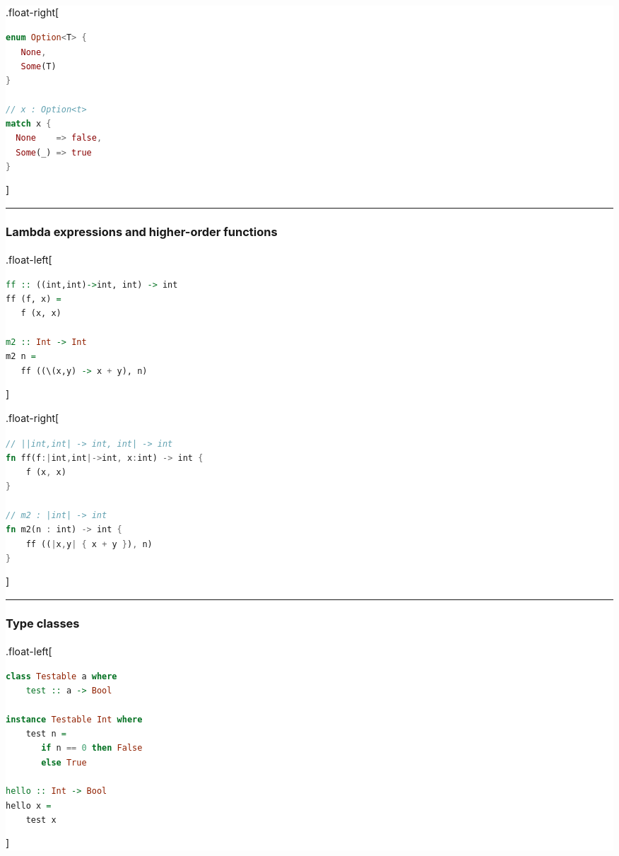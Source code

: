 .float-right[
```rust
enum Option<T> {
   None,
   Some(T)
}

// x : Option<t>
match x {
  None    => false,
  Some(_) => true
}
```
]

---

### Lambda expressions and higher-order functions

.float-left[
```haskell
ff :: ((int,int)->int, int) -> int
ff (f, x) =
   f (x, x)

m2 :: Int -> Int
m2 n =
   ff ((\(x,y) -> x + y), n)
```
]

.float-right[
```rust
// ||int,int| -> int, int| -> int
fn ff(f:|int,int|->int, x:int) -> int {
    f (x, x)
}

// m2 : |int| -> int
fn m2(n : int) -> int {
    ff ((|x,y| { x + y }), n)
}
```
]

---

### Type classes

.float-left[
```haskell
class Testable a where
    test :: a -> Bool

instance Testable Int where
    test n =
       if n == 0 then False
       else True

hello :: Int -> Bool
hello x =
    test x
```
]
